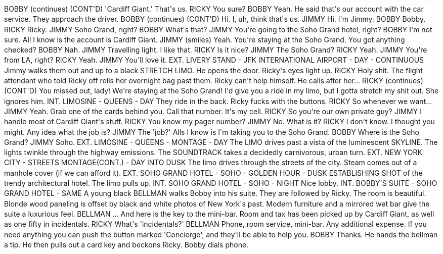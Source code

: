 BOBBY (continues) (CONT'D)                         'Cardiff Giant.' That's us.                                     RICKY                         You sure?                                     BOBBY                         Yeah. He said that's our account                         with the car service.               They approach the driver.                                     BOBBY (continues) (CONT'D)                         Hi. I, uh, think that's us.                                     JIMMY                         Hi. I'm Jimmy.                                     BOBBY                         Bobby.                                     RICKY                         Ricky.                                     JIMMY                         Soho Grand, right?                                     BOBBY                         What's that?                                     JIMMY                         You're going to the Soho Grand                         hotel, right?                                     BOBBY                         I'm not sure. All I know is the                         account is Cardiff Giant.                                     JIMMY                              (smiles)                         Yeah. You're staying at the Soho                         Grand. You got anything checked?                                     BOBBY                         Nah.                                     JIMMY                         Travelling light. I like that.                                     RICKY                         Is it nice?                                     JIMMY                         The Soho Grand?                                     RICKY                         Yeah.                                     JIMMY                         You're from LA, right?                                     RICKY                         Yeah.                                     JIMMY                         You'll love it.               EXT. LIVERY STAND - JFK INTERNATIONAL AIRPORT - DAY -               CONTINUOUS               Jimmy walks them out and up to a black STRETCH LIMO. He               opens the door. Ricky's eyes light up.                                     RICKY                         Holy shit.               The flight attendant who told Ricky off rolls her overnight               bag past them. Ricky can't help himself. He calls after               her...                                     RICKY (continues) (CONT'D)                         You missed out, lady! We're staying                         at the Soho Grand! I'd give you a                         ride in my limo, but I gotta stretch                         my shit out.               She ignores him.               INT. LIMOSINE - QUEENS - DAY               They ride in the back. Ricky fucks with the buttons.                                     RICKY                         So whenever we want...                                     JIMMY                         Yeah. Grab one of the cards behind                         you. Call that number. It's my cell.                                     RICKY                         So you're our own private guy?                                     JIMMY                         I handle most of Cardiff Giant's                         stuff.                                     RICKY                         You know my pager number?                                     JIMMY                         No. What is it?                                     RICKY                         I don't know. I thought you might.                         Any idea what the job is?                                     JIMMY                         The 'job?' Alls I know is I'm                         taking you to the Soho Grand.                                     BOBBY                         Where is the Soho Grand?                                     JIMMY                         Soho.               EXT. LIMOSINE - QUEENS - MONTAGE - DAY               The LIMO drives past a vista of the luminescent SKYLINE.               The lights twinkle through the highway emissions. The               SOUNDTRACK takes a decidedly carnivorous, urban turn.               EXT. NEW YORK CITY - STREETS MONTAGE(CONT.) - DAY INTO DUSK               The limo drives through the streets of the city. Steam               comes out of a manhole cover (if we can afford it).               EXT. SOHO GRAND HOTEL - SOHO - GOLDEN HOUR - DUSK               ESTABLISHING SHOT of the trendy architectural hotel. The               limo pulls up.               INT. SOHO GRAND HOTEL - SOHO - NIGHT               Nice lobby.               INT. BOBBY'S SUITE - SOHO GRAND HOTEL - SAME               A young black BELLMAN walks Bobby into his suite. They are               followed by Ricky. The room is beautiful. Blonde wood               paneling is offset by black and white photos of New York's               past.  Modern furniture and a mirrored wet bar give the               suite a luxurious feel.                                     BELLMAN                         ... And here is the key to the                         mini-bar. Room and tax has been                         picked up by Cardiff Giant, as well                         as one fifty in incidentals.                                     RICKY                         What's 'incidentals?'                                     BELLMAN                         Phone, room service, mini-bar. Any                         additional expense. If you need                         anything you can push the button                         marked 'Concierge', and they'll be                         able to help you.                                     BOBBY                         Thanks.               He hands the bellman a tip. He then pulls out a card key               and beckons Ricky.               Bobby dials phone.